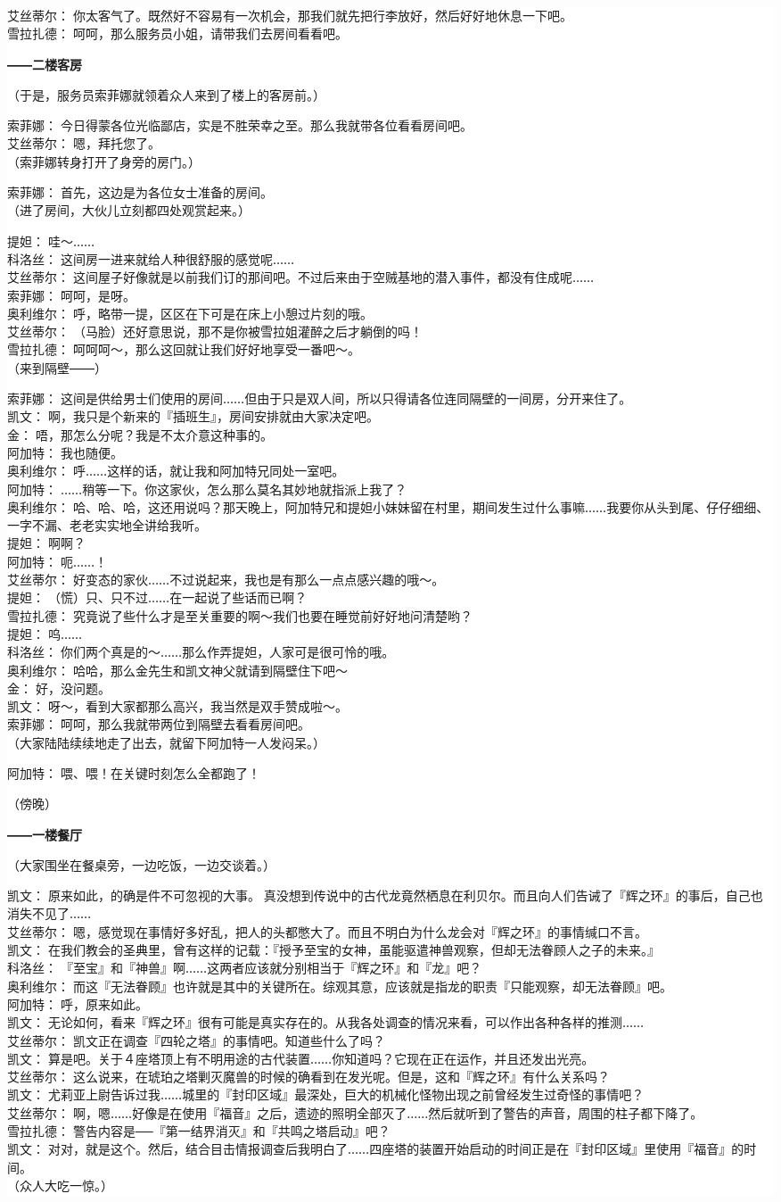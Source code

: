 艾丝蒂尔：      你太客气了。既然好不容易有一次机会，那我们就先把行李放好，然后好好地休息一下吧。  
雪拉扎德：      呵呵，那么服务员小姐，请带我们去房间看看吧。  
  
**——二楼客房**

（于是，服务员索菲娜就领着众人来到了楼上的客房前。）

索菲娜：        今日得蒙各位光临鄙店，实是不胜荣幸之至。那么我就带各位看看房间吧。  
艾丝蒂尔：      嗯，拜托您了。  
（索菲娜转身打开了身旁的房门。）

索菲娜：       首先，这边是为各位女士准备的房间。  
（进了房间，大伙儿立刻都四处观赏起来。）

提妲：          哇～……  
科洛丝：        这间房一进来就给人种很舒服的感觉呢……  
艾丝蒂尔：      这间屋子好像就是以前我们订的那间吧。不过后来由于空贼基地的潜入事件，都没有住成呢……  
索菲娜：        呵呵，是呀。  
奥利维尔：      呼，略带一提，区区在下可是在床上小憩过片刻的哦。  
艾丝蒂尔：      （马脸）还好意思说，那不是你被雪拉姐灌醉之后才躺倒的吗！  
雪拉扎德：      呵呵呵～，那么这回就让我们好好地享受一番吧～。  
（来到隔壁——）

索菲娜：        这间是供给男士们使用的房间……但由于只是双人间，所以只得请各位连同隔壁的一间房，分开来住了。  
凯文：          啊，我只是个新来的『插班生』，房间安排就由大家决定吧。  
金：            唔，那怎么分呢？我是不太介意这种事的。  
阿加特：        我也随便。  
奥利维尔：      呼……这样的话，就让我和阿加特兄同处一室吧。  
阿加特：        ……稍等一下。你这家伙，怎么那么莫名其妙地就指派上我了？  
奥利维尔：      哈、哈、哈，这还用说吗？那天晚上，阿加特兄和提妲小妹妹留在村里，期间发生过什么事嘛……我要你从头到尾、仔仔细细、一字不漏、老老实实地全讲给我听。  
提妲：          啊啊？  
阿加特：        呃……！  
艾丝蒂尔：      好变态的家伙……不过说起来，我也是有那么一点点感兴趣的哦～。  
提妲：          （慌）只、只不过……在一起说了些话而已啊？  
雪拉扎德：      究竟说了些什么才是至关重要的啊～我们也要在睡觉前好好地问清楚哟？  
提妲：          呜……  
科洛丝：        你们两个真是的～……那么作弄提妲，人家可是很可怜的哦。  
奥利维尔：      哈哈，那么金先生和凯文神父就请到隔壁住下吧～  
金：            好，没问题。  
凯文：          呀～，看到大家都那么高兴，我当然是双手赞成啦～。  
索菲娜：        呵呵，那么我就带两位到隔壁去看看房间吧。  
（大家陆陆续续地走了出去，就留下阿加特一人发闷呆。）

阿加特：        喂、喂！在关键时刻怎么全都跑了！  
  
（傍晚）

  
**——一楼餐厅**

（大家围坐在餐桌旁，一边吃饭，一边交谈着。）

凯文：          原来如此，的确是件不可忽视的大事。 真没想到传说中的古代龙竟然栖息在利贝尔。而且向人们告诫了『辉之环』的事后，自己也消失不见了……  
艾丝蒂尔：      嗯，感觉现在事情好多好乱，把人的头都憋大了。而且不明白为什么龙会对『辉之环』的事情缄口不言。  
凯文：          在我们教会的圣典里，曾有这样的记载：『授予至宝的女神，虽能驱遣神兽观察，但却无法眷顾人之子的未来。』  
科洛丝：        『至宝』和『神兽』啊……这两者应该就分别相当于『辉之环』和『龙』吧？  
奥利维尔：      而这『无法眷顾』也许就是其中的关键所在。综观其意，应该就是指龙的职责『只能观察，却无法眷顾』吧。  
阿加特：        呼，原来如此。  
凯文：          无论如何，看来『辉之环』很有可能是真实存在的。从我各处调查的情况来看，可以作出各种各样的推测……  
艾丝蒂尔：      凯文正在调查『四轮之塔』的事情吧。知道些什么了吗？  
凯文：          算是吧。关于４座塔顶上有不明用途的古代装置……你知道吗？它现在正在运作，并且还发出光亮。  
艾丝蒂尔：      这么说来，在琥珀之塔剿灭魔兽的时候的确看到在发光呢。但是，这和『辉之环』有什么关系吗？  
凯文：          尤莉亚上尉告诉过我……城里的『封印区域』最深处，巨大的机械化怪物出现之前曾经发生过奇怪的事情吧？  
艾丝蒂尔：      啊，嗯……好像是在使用『福音』之后，遗迹的照明全部灭了……然后就听到了警告的声音，周围的柱子都下降了。  
雪拉扎德：      警告内容是──『第一结界消灭』和『共鸣之塔启动』吧？  
凯文：          对对，就是这个。然后，结合目击情报调查后我明白了……四座塔的装置开始启动的时间正是在『封印区域』里使用『福音』的时间。  
（众人大吃一惊。）
